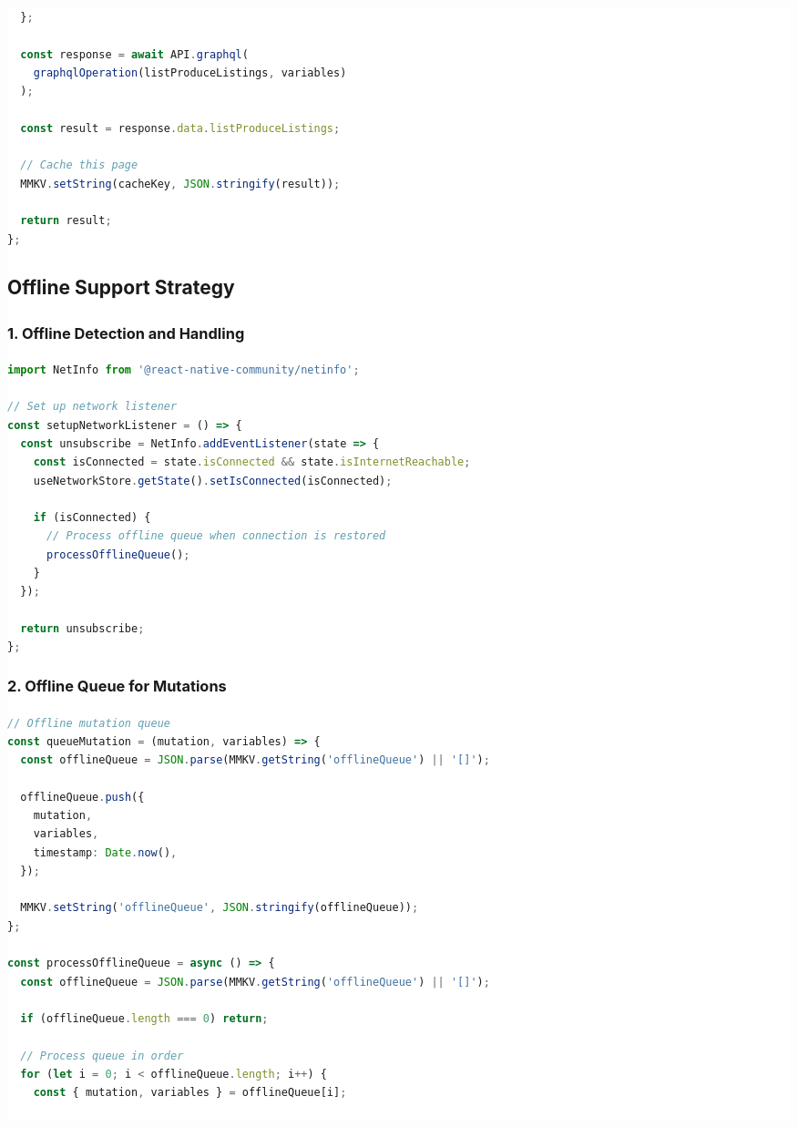 ```typescript
  };
  
  const response = await API.graphql(
    graphqlOperation(listProduceListings, variables)
  );
  
  const result = response.data.listProduceListings;
  
  // Cache this page
  MMKV.setString(cacheKey, JSON.stringify(result));
  
  return result;
};
```

## Offline Support Strategy

### 1. Offline Detection and Handling

```typescript
import NetInfo from '@react-native-community/netinfo';

// Set up network listener
const setupNetworkListener = () => {
  const unsubscribe = NetInfo.addEventListener(state => {
    const isConnected = state.isConnected && state.isInternetReachable;
    useNetworkStore.getState().setIsConnected(isConnected);
    
    if (isConnected) {
      // Process offline queue when connection is restored
      processOfflineQueue();
    }
  });
  
  return unsubscribe;
};
```

### 2. Offline Queue for Mutations

```typescript
// Offline mutation queue
const queueMutation = (mutation, variables) => {
  const offlineQueue = JSON.parse(MMKV.getString('offlineQueue') || '[]');
  
  offlineQueue.push({
    mutation,
    variables,
    timestamp: Date.now(),
  });
  
  MMKV.setString('offlineQueue', JSON.stringify(offlineQueue));
};

const processOfflineQueue = async () => {
  const offlineQueue = JSON.parse(MMKV.getString('offlineQueue') || '[]');
  
  if (offlineQueue.length === 0) return;
  
  // Process queue in order
  for (let i = 0; i < offlineQueue.length; i++) {
    const { mutation, variables } = offlineQueue[i];
    
```